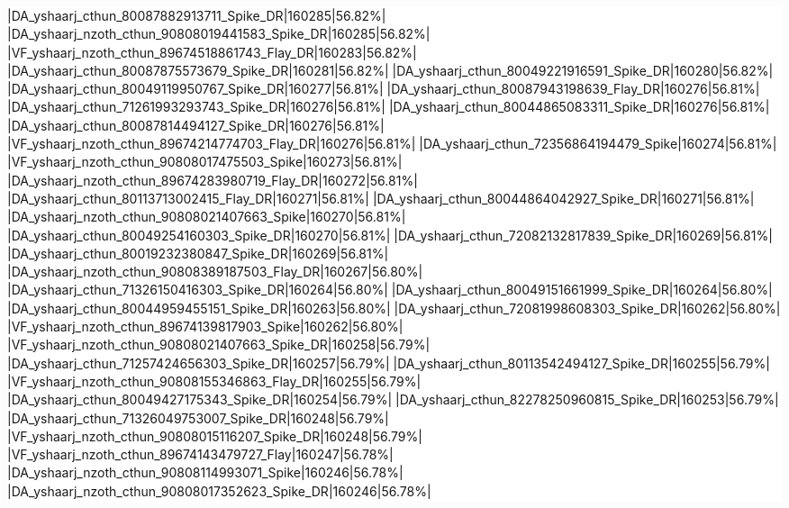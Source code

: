 |DA_yshaarj_cthun_80087882913711_Spike_DR|160285|56.82%|
|DA_yshaarj_nzoth_cthun_90808019441583_Spike_DR|160285|56.82%|
|VF_yshaarj_nzoth_cthun_89674518861743_Flay_DR|160283|56.82%|
|DA_yshaarj_cthun_80087875573679_Spike_DR|160281|56.82%|
|DA_yshaarj_cthun_80049221916591_Spike_DR|160280|56.82%|
|DA_yshaarj_cthun_80049119950767_Spike_DR|160277|56.81%|
|DA_yshaarj_cthun_80087943198639_Flay_DR|160276|56.81%|
|DA_yshaarj_cthun_71261993293743_Spike_DR|160276|56.81%|
|DA_yshaarj_cthun_80044865083311_Spike_DR|160276|56.81%|
|DA_yshaarj_cthun_80087814494127_Spike_DR|160276|56.81%|
|VF_yshaarj_nzoth_cthun_89674214774703_Flay_DR|160276|56.81%|
|DA_yshaarj_cthun_72356864194479_Spike|160274|56.81%|
|VF_yshaarj_nzoth_cthun_90808017475503_Spike|160273|56.81%|
|DA_yshaarj_nzoth_cthun_89674283980719_Flay_DR|160272|56.81%|
|DA_yshaarj_cthun_80113713002415_Flay_DR|160271|56.81%|
|DA_yshaarj_cthun_80044864042927_Spike_DR|160271|56.81%|
|DA_yshaarj_nzoth_cthun_90808021407663_Spike|160270|56.81%|
|DA_yshaarj_cthun_80049254160303_Spike_DR|160270|56.81%|
|DA_yshaarj_cthun_72082132817839_Spike_DR|160269|56.81%|
|DA_yshaarj_cthun_80019232380847_Spike_DR|160269|56.81%|
|DA_yshaarj_nzoth_cthun_90808389187503_Flay_DR|160267|56.80%|
|DA_yshaarj_cthun_71326150416303_Spike_DR|160264|56.80%|
|DA_yshaarj_cthun_80049151661999_Spike_DR|160264|56.80%|
|DA_yshaarj_cthun_80044959455151_Spike_DR|160263|56.80%|
|DA_yshaarj_cthun_72081998608303_Spike_DR|160262|56.80%|
|VF_yshaarj_nzoth_cthun_89674139817903_Spike|160262|56.80%|
|VF_yshaarj_nzoth_cthun_90808021407663_Spike_DR|160258|56.79%|
|DA_yshaarj_cthun_71257424656303_Spike_DR|160257|56.79%|
|DA_yshaarj_cthun_80113542494127_Spike_DR|160255|56.79%|
|VF_yshaarj_nzoth_cthun_90808155346863_Flay_DR|160255|56.79%|
|DA_yshaarj_cthun_80049427175343_Spike_DR|160254|56.79%|
|DA_yshaarj_cthun_82278250960815_Spike_DR|160253|56.79%|
|DA_yshaarj_cthun_71326049753007_Spike_DR|160248|56.79%|
|VF_yshaarj_nzoth_cthun_90808015116207_Spike_DR|160248|56.79%|
|VF_yshaarj_nzoth_cthun_89674143479727_Flay|160247|56.78%|
|DA_yshaarj_nzoth_cthun_90808114993071_Spike|160246|56.78%|
|DA_yshaarj_nzoth_cthun_90808017352623_Spike_DR|160246|56.78%|